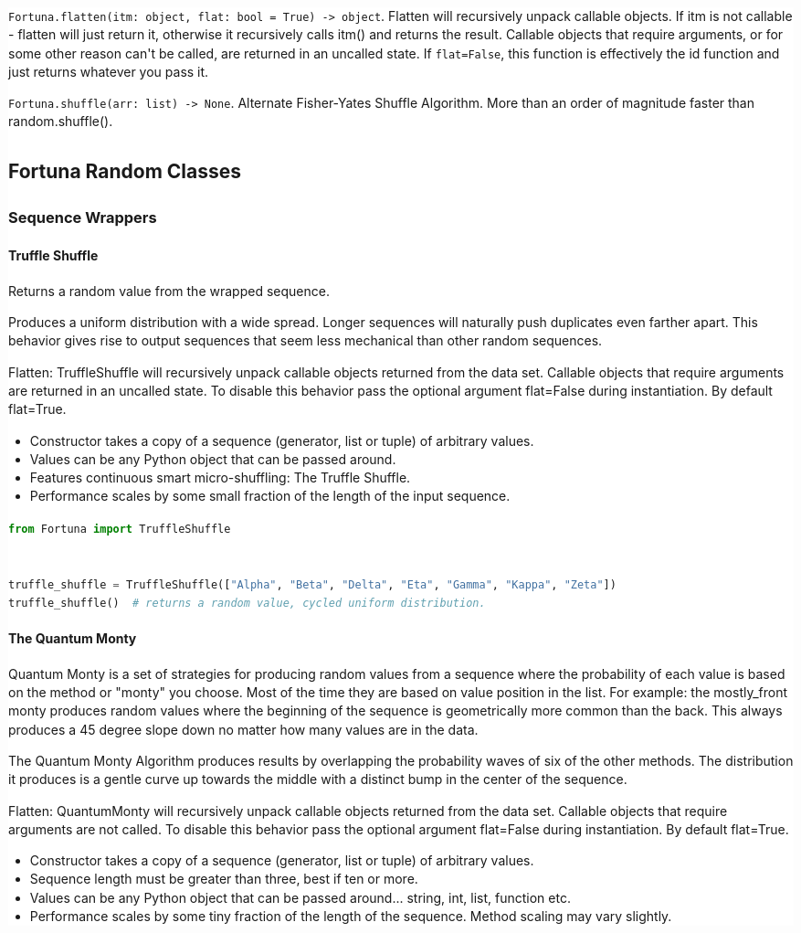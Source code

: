 `Fortuna.flatten(itm: object, flat: bool = True) -> object`. Flatten will recursively unpack callable objects. If itm is not callable - flatten will just return it, otherwise it recursively calls itm() and returns the result. Callable objects that require arguments, or for some other reason can't be called, are returned in an uncalled state. If `flat=False`, this function is effectively the id function and just returns whatever you pass it.

`Fortuna.shuffle(arr: list) -> None`. Alternate Fisher-Yates Shuffle Algorithm. More than an order of magnitude faster than random.shuffle().


## Fortuna Random Classes
### Sequence Wrappers
#### Truffle Shuffle
Returns a random value from the wrapped sequence.

Produces a uniform distribution with a wide spread. Longer sequences will naturally push duplicates even farther apart. This behavior gives rise to output sequences that seem less mechanical than other random sequences.

Flatten: TruffleShuffle will recursively unpack callable objects returned from the data set. Callable objects that require arguments are returned in an uncalled state. To disable this behavior pass the optional argument flat=False during instantiation. By default flat=True.

- Constructor takes a copy of a sequence (generator, list or tuple) of arbitrary values.
- Values can be any Python object that can be passed around.
- Features continuous smart micro-shuffling: The Truffle Shuffle.
- Performance scales by some small fraction of the length of the input sequence.

```python
from Fortuna import TruffleShuffle


truffle_shuffle = TruffleShuffle(["Alpha", "Beta", "Delta", "Eta", "Gamma", "Kappa", "Zeta"])
truffle_shuffle()  # returns a random value, cycled uniform distribution.
```


#### The Quantum Monty
Quantum Monty is a set of strategies for producing random values from a sequence where the probability of each value is based on the method or "monty" you choose. Most of the time they are based on value position in the list. For example: the mostly_front monty produces random values where the beginning of the sequence is geometrically more common than the back. This always produces a 45 degree slope down no matter how many values are in the data.

The Quantum Monty Algorithm produces results by overlapping the probability waves of six of the other methods. The distribution it produces is a gentle curve up towards the middle with a distinct bump in the center of the sequence.

Flatten: QuantumMonty will recursively unpack callable objects returned from the data set. Callable objects that require arguments are not called. To disable this behavior pass the optional argument flat=False during instantiation. By default flat=True.

- Constructor takes a copy of a sequence (generator, list or tuple) of arbitrary values.
- Sequence length must be greater than three, best if ten or more.
- Values can be any Python object that can be passed around... string, int, list, function etc.
- Performance scales by some tiny fraction of the length of the sequence. Method scaling may vary slightly.
